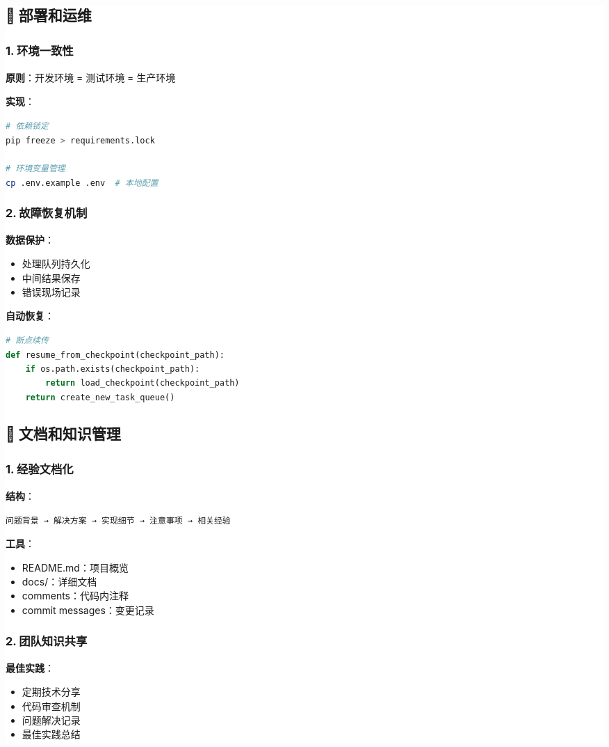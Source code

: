 ## 🚀 部署和运维

### 1. 环境一致性

**原则**：开发环境 = 测试环境 = 生产环境

**实现**：
```bash
# 依赖锁定
pip freeze > requirements.lock

# 环境变量管理
cp .env.example .env  # 本地配置
```

### 2. 故障恢复机制

**数据保护**：
- 处理队列持久化
- 中间结果保存
- 错误现场记录

**自动恢复**：
```python
# 断点续传
def resume_from_checkpoint(checkpoint_path):
    if os.path.exists(checkpoint_path):
        return load_checkpoint(checkpoint_path)
    return create_new_task_queue()
```

## 📝 文档和知识管理

### 1. 经验文档化

**结构**：
```
问题背景 → 解决方案 → 实现细节 → 注意事项 → 相关经验
```

**工具**：
- README.md：项目概览
- docs/：详细文档
- comments：代码内注释
- commit messages：变更记录

### 2. 团队知识共享

**最佳实践**：
- 定期技术分享
- 代码审查机制
- 问题解决记录
- 最佳实践总结
